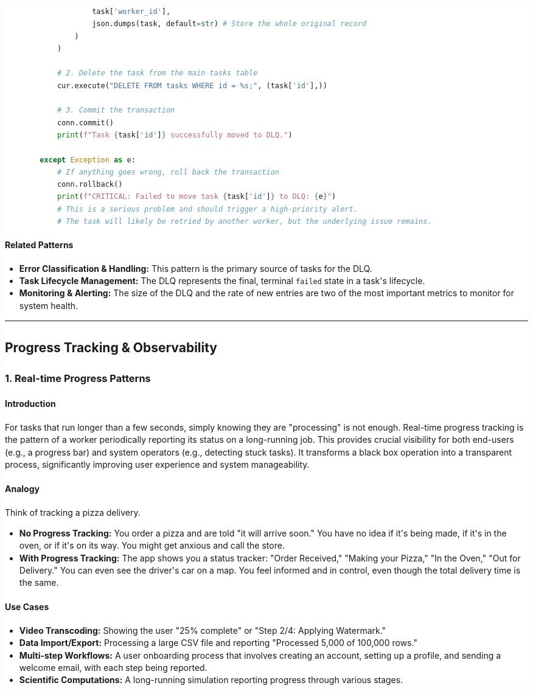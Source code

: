 ```python
                    task['worker_id'],
                    json.dumps(task, default=str) # Store the whole original record
                )
            )
            
            # 2. Delete the task from the main tasks table
            cur.execute("DELETE FROM tasks WHERE id = %s;", (task['id'],))
            
            # 3. Commit the transaction
            conn.commit()
            print(f"Task {task['id']} successfully moved to DLQ.")
            
        except Exception as e:
            # If anything goes wrong, roll back the transaction
            conn.rollback()
            print(f"CRITICAL: Failed to move task {task['id']} to DLQ: {e}")
            # This is a serious problem and should trigger a high-priority alert.
            # The task will likely be retried by another worker, but the underlying issue remains.
```

#### Related Patterns
- **Error Classification & Handling:** This pattern is the primary source of tasks for the DLQ.
- **Task Lifecycle Management:** The DLQ represents the final, terminal `failed` state in a task's lifecycle.
- **Monitoring & Alerting:** The size of the DLQ and the rate of new entries are two of the most important metrics to monitor for system health.

---

## Progress Tracking & Observability

### 1. Real-time Progress Patterns

#### Introduction
For tasks that run longer than a few seconds, simply knowing they are "processing" is not enough. Real-time progress tracking is the pattern of a worker periodically reporting its status on a long-running job. This provides crucial visibility for both end-users (e.g., a progress bar) and system operators (e.g., detecting stuck tasks). It transforms a black box operation into a transparent process, significantly improving user experience and system manageability.

#### Analogy
Think of tracking a pizza delivery.
- **No Progress Tracking:** You order a pizza and are told "it will arrive soon." You have no idea if it's being made, if it's in the oven, or if it's on its way. You might get anxious and call the store.
- **With Progress Tracking:** The app shows you a status tracker: "Order Received," "Making your Pizza," "In the Oven," "Out for Delivery." You can even see the driver's car on a map. You feel informed and in control, even though the total delivery time is the same.

#### Use Cases
- **Video Transcoding:** Showing the user "25% complete" or "Step 2/4: Applying Watermark."
- **Data Import/Export:** Processing a large CSV file and reporting "Processed 5,000 of 100,000 rows."
- **Multi-step Workflows:** A user onboarding process that involves creating an account, setting up a profile, and sending a welcome email, with each step being reported.
- **Scientific Computations:** A long-running simulation reporting progress through various stages.
